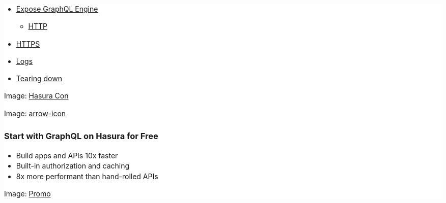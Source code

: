 - [ Expose GraphQL Engine ](https://hasura.io/docs/latest/deployment/deployment-guides/google-kubernetes-engine-cloud-sql/#expose-graphql-engine)
    - [ HTTP ](https://hasura.io/docs/latest/deployment/deployment-guides/google-kubernetes-engine-cloud-sql/#http)

- [ HTTPS ](https://hasura.io/docs/latest/deployment/deployment-guides/google-kubernetes-engine-cloud-sql/#https)
- [ Logs ](https://hasura.io/docs/latest/deployment/deployment-guides/google-kubernetes-engine-cloud-sql/#gc-kubernetes-logs)
- [ Tearing down ](https://hasura.io/docs/latest/deployment/deployment-guides/google-kubernetes-engine-cloud-sql/#tearing-down)


Image: [ Hasura Con ](https://res.cloudinary.com/dh8fp23nd/image/upload/v1686154570/hasura-con-2023/has-con-light-date_r2a2ud.png)

Image: [ arrow-icon ](https://res.cloudinary.com/dh8fp23nd/image/upload/v1683723549/main-web/chevron-right_ldbi7d.png)

### Start with GraphQL on Hasura for Free

- Build apps and APIs 10x faster
- Built-in authorization and caching
- 8x more performant than hand-rolled APIs


Image: [ Promo ](https://hasura.io/docs/assets/images/hasura-free-ff60e409244e0ea12b5a3045d1a9096b.png)